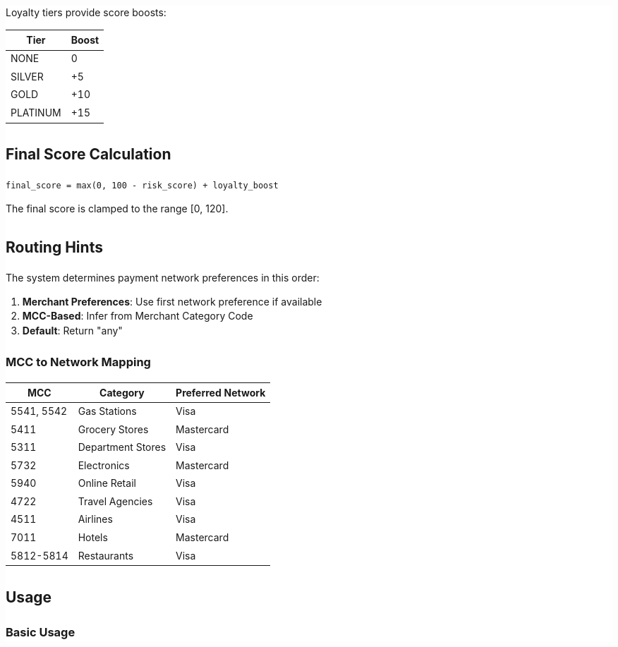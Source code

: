 Loyalty tiers provide score boosts:

| Tier | Boost |
|------|-------|
| NONE | 0 |
| SILVER | +5 |
| GOLD | +10 |
| PLATINUM | +15 |

## Final Score Calculation

```
final_score = max(0, 100 - risk_score) + loyalty_boost
```

The final score is clamped to the range [0, 120].

## Routing Hints

The system determines payment network preferences in this order:

1. **Merchant Preferences**: Use first network preference if available
2. **MCC-Based**: Infer from Merchant Category Code
3. **Default**: Return "any"

### MCC to Network Mapping

| MCC | Category | Preferred Network |
|-----|----------|-------------------|
| 5541, 5542 | Gas Stations | Visa |
| 5411 | Grocery Stores | Mastercard |
| 5311 | Department Stores | Visa |
| 5732 | Electronics | Mastercard |
| 5940 | Online Retail | Visa |
| 4722 | Travel Agencies | Visa |
| 4511 | Airlines | Visa |
| 7011 | Hotels | Mastercard |
| 5812-5814 | Restaurants | Visa |

## Usage

### Basic Usage
